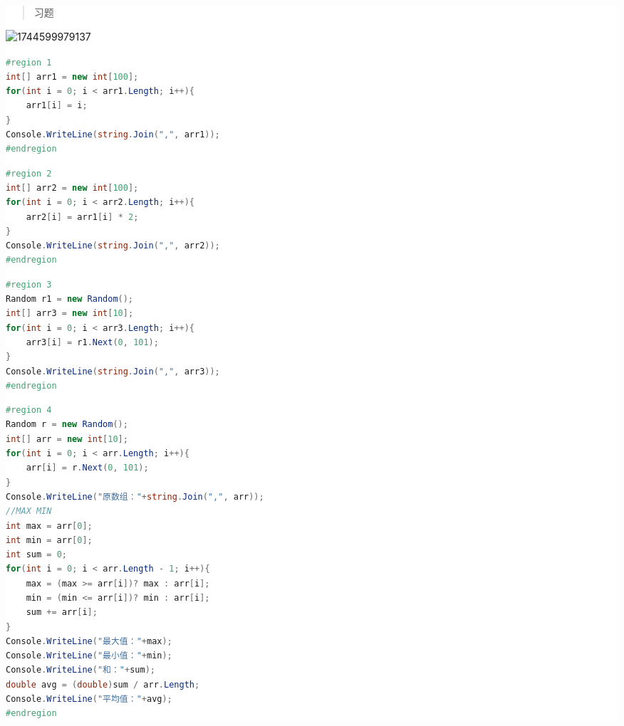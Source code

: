 > 习题

![1744599979137](https://img2023.cnblogs.com/blog/3614909/202504/3614909-20250424220251154-1729745057.png)

```csharp
#region 1
int[] arr1 = new int[100];
for(int i = 0; i < arr1.Length; i++){
    arr1[i] = i;
}
Console.WriteLine(string.Join(",", arr1));
#endregion
```

```csharp
#region 2
int[] arr2 = new int[100];
for(int i = 0; i < arr2.Length; i++){
    arr2[i] = arr1[i] * 2;
}
Console.WriteLine(string.Join(",", arr2));
#endregion
```

```csharp
#region 3
Random r1 = new Random();
int[] arr3 = new int[10];
for(int i = 0; i < arr3.Length; i++){
    arr3[i] = r1.Next(0, 101);
}
Console.WriteLine(string.Join(",", arr3));
#endregion
```

```csharp
#region 4
Random r = new Random();
int[] arr = new int[10];
for(int i = 0; i < arr.Length; i++){
    arr[i] = r.Next(0, 101);
}
Console.WriteLine("原数组："+string.Join(",", arr));
//MAX MIN
int max = arr[0];
int min = arr[0];
int sum = 0;
for(int i = 0; i < arr.Length - 1; i++){
    max = (max >= arr[i])? max : arr[i];
    min = (min <= arr[i])? min : arr[i];
    sum += arr[i];
}
Console.WriteLine("最大值："+max);
Console.WriteLine("最小值："+min);
Console.WriteLine("和："+sum);
double avg = (double)sum / arr.Length;
Console.WriteLine("平均值："+avg);
#endregion

```
